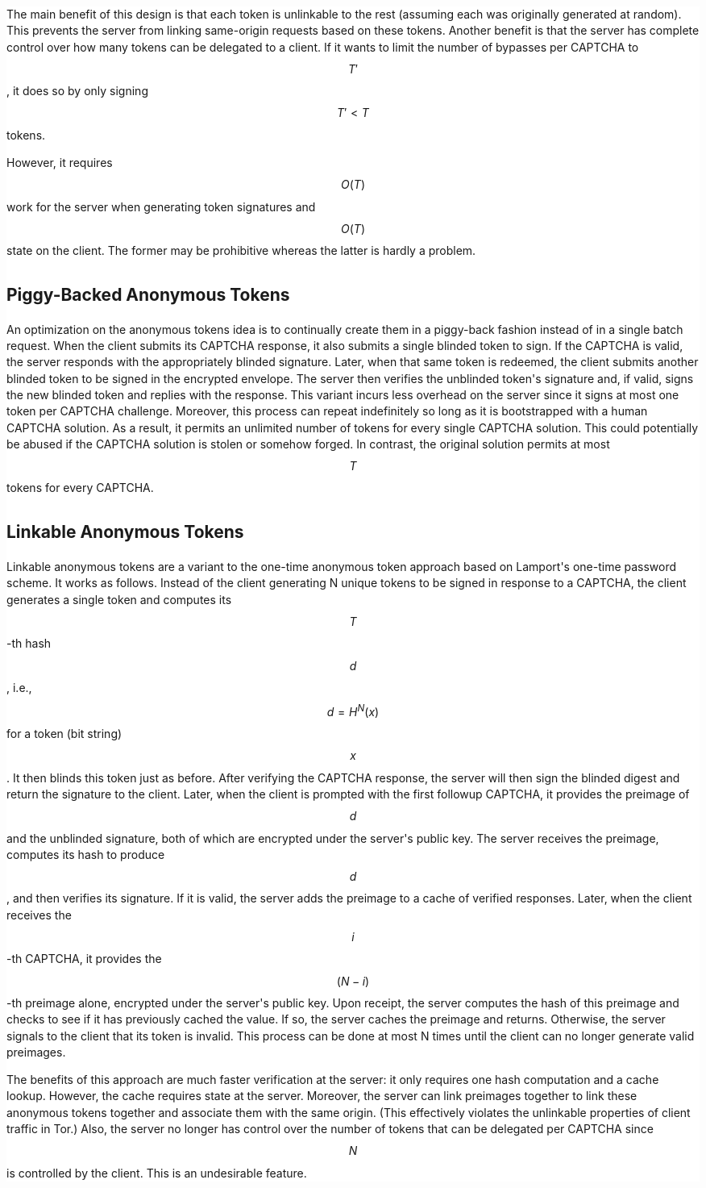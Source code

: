 The main benefit of this design is that each token is unlinkable to the rest (assuming
each was originally generated at random). This prevents the server from linking same-origin
requests based on these tokens. Another benefit is that the server has complete control
over how many tokens can be delegated to a client. If it wants to limit the number of
bypasses per CAPTCHA to $$T'$$, it does so by only signing $$T' < T$$ tokens.

However, it requires $$O(T)$$ work for the server when generating token signatures and $$O(T)$$
state on the client. The former may be prohibitive whereas the latter is hardly a problem.

## Piggy-Backed Anonymous Tokens

An optimization on the anonymous tokens idea is to continually create them in a piggy-back
fashion instead of in a single batch request. When the client submits its CAPTCHA response,
it also submits a single blinded token to sign. If the CAPTCHA is valid, the server responds
with the appropriately blinded signature. Later, when that same token is redeemed, the client
submits another blinded token to be signed in the encrypted envelope. The server then
verifies the unblinded token's signature and, if valid, signs the new blinded token and replies
with the response. This variant incurs less overhead on the server since it signs at most
one token per CAPTCHA challenge. Moreover, this process can repeat indefinitely
so long as it is bootstrapped with
a human CAPTCHA solution. As a result, it permits an unlimited number of tokens for every single
CAPTCHA solution. This could potentially be abused if the CAPTCHA solution is stolen
or somehow forged. In contrast, the original solution permits at most $$T$$ tokens for every
CAPTCHA.

## Linkable Anonymous Tokens

Linkable anonymous tokens are a variant to the one-time anonymous token approach based
on Lamport's one-time password scheme. It works as follows. Instead of the client generating
N unique tokens to be signed in response to a CAPTCHA, the client generates a single
token and computes its $$T$$-th hash $$d$$, i.e., $$d = H^N(x)$$ for a
token (bit string) $$x$$. It then blinds this token
just as before. After verifying the CAPTCHA response, the server will then sign the blinded
digest and return the signature to the client. Later, when the client is prompted with the
first followup CAPTCHA, it provides the preimage of $$d$$ and the unblinded signature, both of which
are encrypted under the server's public key. The server receives the preimage, computes its
hash to produce $$d$$, and then verifies its signature. If it is valid, the server adds the preimage
to a cache of verified responses. Later, when the client receives the $$i$$-th CAPTCHA, it provides
the $$(N-i)$$-th preimage alone, encrypted under the server's public key. Upon receipt, the server
computes the hash of this preimage and checks to see if it has previously cached the value. If so,
the server caches the preimage and returns. Otherwise, the server signals to the client that its
token is invalid. This process can be done at most N times until the client can no longer generate
valid preimages.

The benefits of this approach are much faster verification at the server: it only requires one
hash computation and a cache lookup. However, the cache requires state at the server. Moreover,
the server can link preimages together to link these anonymous tokens together and associate
them with the same origin. (This effectively violates the unlinkable properties of client
traffic in Tor.) Also, the server no longer has control over the number of tokens that can be
delegated per CAPTCHA since $$N$$ is controlled by the client. This is an undesirable feature.
